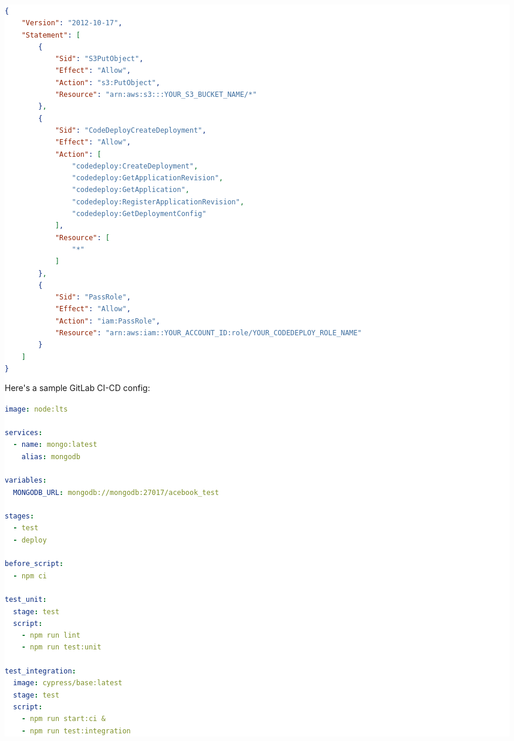 ```json
{
    "Version": "2012-10-17",
    "Statement": [
        {
            "Sid": "S3PutObject",
            "Effect": "Allow",
            "Action": "s3:PutObject",
            "Resource": "arn:aws:s3:::YOUR_S3_BUCKET_NAME/*"
        },
        {
            "Sid": "CodeDeployCreateDeployment",
            "Effect": "Allow",
            "Action": [
                "codedeploy:CreateDeployment",
                "codedeploy:GetApplicationRevision",
                "codedeploy:GetApplication",
                "codedeploy:RegisterApplicationRevision",
                "codedeploy:GetDeploymentConfig"
            ],
            "Resource": [
                "*"
            ]
        },
        {
            "Sid": "PassRole",
            "Effect": "Allow",
            "Action": "iam:PassRole",
            "Resource": "arn:aws:iam::YOUR_ACCOUNT_ID:role/YOUR_CODEDEPLOY_ROLE_NAME"
        }
    ]
}
```

Here's a sample GitLab CI-CD config:

```yaml
image: node:lts

services:
  - name: mongo:latest
    alias: mongodb

variables:
  MONGODB_URL: mongodb://mongodb:27017/acebook_test

stages:
  - test
  - deploy

before_script:
  - npm ci

test_unit:
  stage: test
  script:
    - npm run lint
    - npm run test:unit

test_integration:
  image: cypress/base:latest
  stage: test
  script:
    - npm run start:ci &
    - npm run test:integration
```